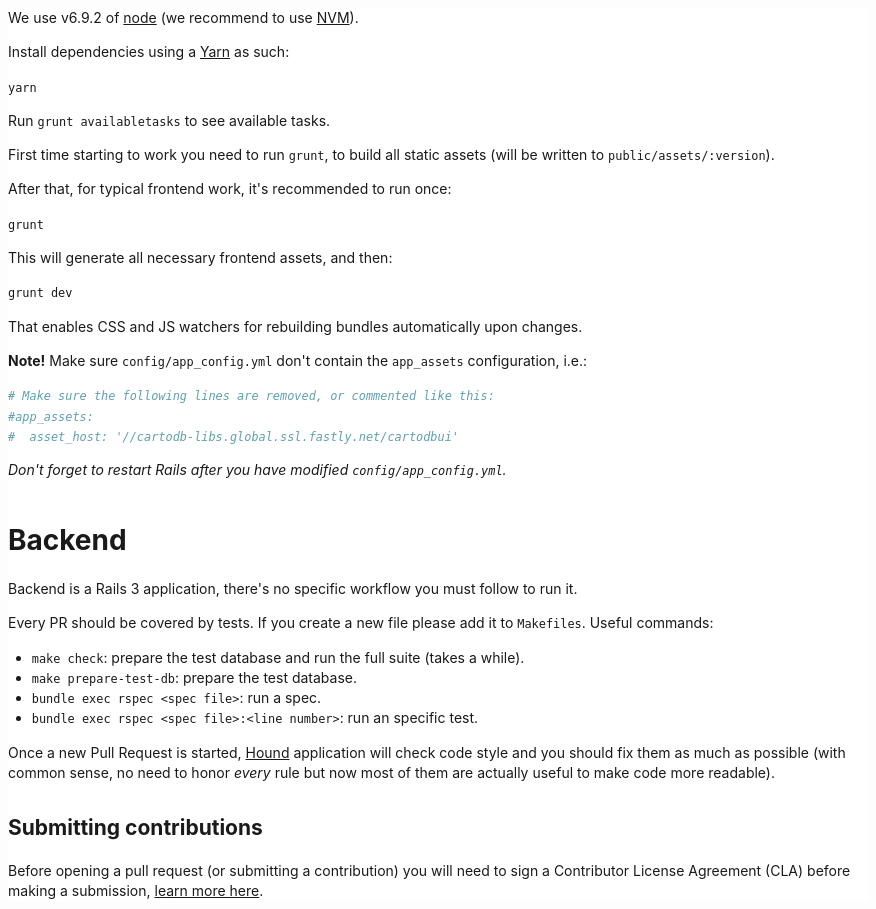We use v6.9.2 of [node](http://nodejs.org/) (we recommend to use [NVM](https://github.com/creationix/nvm)).

Install dependencies using a [Yarn](https://yarnpkg.com/lang/en/docs/install/) as such:
```bash
yarn

```

Run `grunt availabletasks` to see available tasks.

First time starting to work you need to run `grunt`, to build all static assets (will be written to `public/assets/:version`).

After that, for typical frontend work, it's recommended to run once:
```bash
grunt
```
This will generate all necessary frontend assets, and then:

```bash
grunt dev
```
That enables CSS and JS watchers for rebuilding bundles automatically upon changes.

**Note!** Make sure `config/app_config.yml` don't contain the `app_assets` configuration, i.e.:

```ruby
# Make sure the following lines are removed, or commented like this:
#app_assets: 
#  asset_host: '//cartodb-libs.global.ssl.fastly.net/cartodbui'
```

_Don't forget to restart Rails after you have modified `config/app_config.yml`._

# Backend

Backend is a Rails 3 application, there's no specific workflow you must follow to run it.

Every PR should be covered by tests. If you create a new file please add it to `Makefiles`. Useful commands:
- `make check`: prepare the test database and run the full suite (takes a while).
- `make prepare-test-db`: prepare the test database.
- `bundle exec rspec <spec file>`: run a spec.
- `bundle exec rspec <spec file>:<line number>`: run an specific test.

Once a new Pull Request is started,
[Hound](https://houndci.com/) application will check code style and you should fix them as much as possible (with common sense, no need to honor _every_ rule but now most of them are actually useful to make code more readable).

## Submitting contributions

Before opening a pull request (or submitting a contribution) you will need to sign a Contributor License Agreement (CLA) before making a submission, [learn more here](https://carto.com/contributions).
